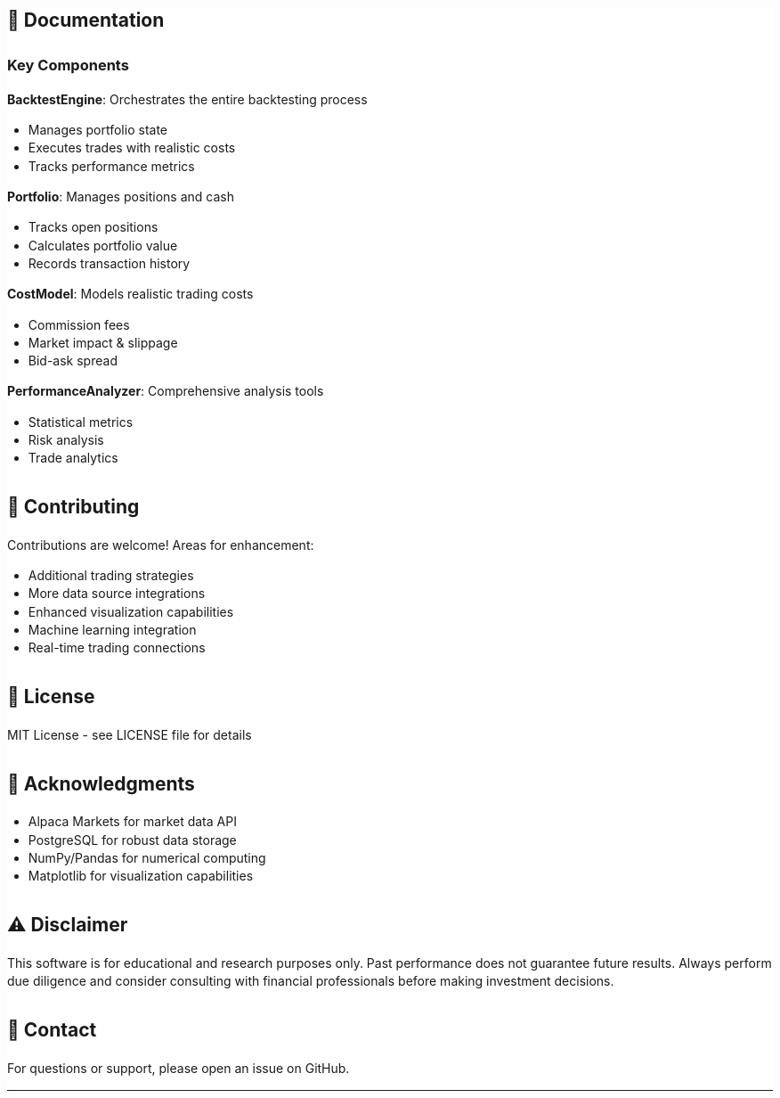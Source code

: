 ## 📖 Documentation

### Key Components

**BacktestEngine**: Orchestrates the entire backtesting process
- Manages portfolio state
- Executes trades with realistic costs
- Tracks performance metrics

**Portfolio**: Manages positions and cash
- Tracks open positions
- Calculates portfolio value
- Records transaction history

**CostModel**: Models realistic trading costs
- Commission fees
- Market impact & slippage
- Bid-ask spread

**PerformanceAnalyzer**: Comprehensive analysis tools
- Statistical metrics
- Risk analysis
- Trade analytics

## 🤝 Contributing

Contributions are welcome! Areas for enhancement:

- Additional trading strategies
- More data source integrations
- Enhanced visualization capabilities
- Machine learning integration
- Real-time trading connections

## 📝 License

MIT License - see LICENSE file for details

## 🙏 Acknowledgments

- Alpaca Markets for market data API
- PostgreSQL for robust data storage
- NumPy/Pandas for numerical computing
- Matplotlib for visualization capabilities

## ⚠️ Disclaimer

This software is for educational and research purposes only. Past performance does not guarantee future results. Always perform due diligence and consider consulting with financial professionals before making investment decisions.

## 📧 Contact

For questions or support, please open an issue on GitHub.

---
